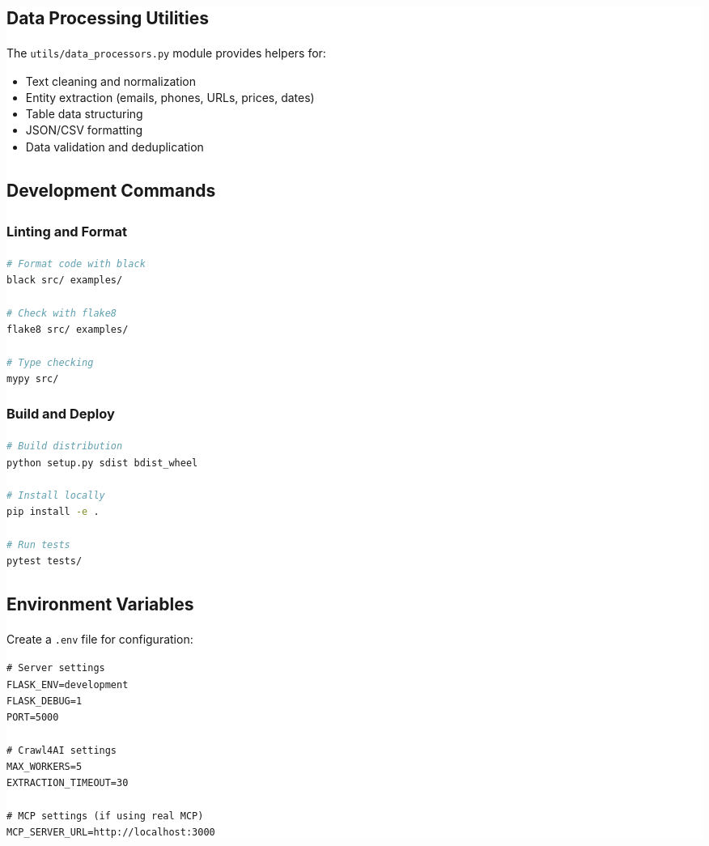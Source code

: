 ## Data Processing Utilities

The `utils/data_processors.py` module provides helpers for:
- Text cleaning and normalization
- Entity extraction (emails, phones, URLs, prices, dates)
- Table data structuring
- JSON/CSV formatting
- Data validation and deduplication

## Development Commands

### Linting and Format
```bash
# Format code with black
black src/ examples/

# Check with flake8
flake8 src/ examples/

# Type checking
mypy src/
```

### Build and Deploy
```bash
# Build distribution
python setup.py sdist bdist_wheel

# Install locally
pip install -e .

# Run tests
pytest tests/
```

## Environment Variables

Create a `.env` file for configuration:
```env
# Server settings
FLASK_ENV=development
FLASK_DEBUG=1
PORT=5000

# Crawl4AI settings
MAX_WORKERS=5
EXTRACTION_TIMEOUT=30

# MCP settings (if using real MCP)
MCP_SERVER_URL=http://localhost:3000
```
